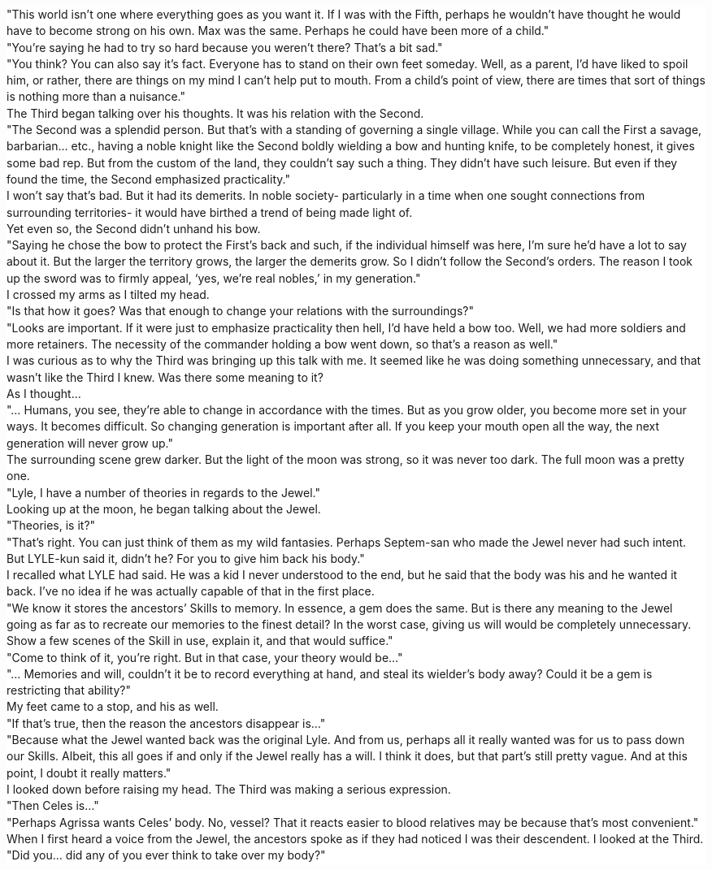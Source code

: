 "This world isn’t one where everything goes as you want it. If I was with the Fifth, perhaps he wouldn’t have thought he would have to become strong on his own. Max was the same. Perhaps he could have been more of a child."<br/>
"You’re saying he had to try so hard because you weren’t there? That’s a bit sad."<br/>
"You think? You can also say it’s fact. Everyone has to stand on their own feet someday. Well, as a parent, I’d have liked to spoil him, or rather, there are things on my mind I can’t help put to mouth. From a child’s point of view, there are times that sort of things is nothing more than a nuisance."<br/>
The Third began talking over his thoughts. It was his relation with the Second.<br/>
"The Second was a splendid person. But that’s with a standing of governing a single village. While you can call the First a savage, barbarian… etc., having a noble knight like the Second boldly wielding a bow and hunting knife, to be completely honest, it gives some bad rep. But from the custom of the land, they couldn’t say such a thing. They didn’t have such leisure. But even if they found the time, the Second emphasized practicality."<br/>
I won’t say that’s bad. But it had its demerits. In noble society- particularly in a time when one sought connections from surrounding territories- it would have birthed a trend of being made light of.<br/>
Yet even so, the Second didn’t unhand his bow.<br/>
"Saying he chose the bow to protect the First’s back and such, if the individual himself was here, I’m sure he’d have a lot to say about it. But the larger the territory grows, the larger the demerits grow. So I didn’t follow the Second’s orders. The reason I took up the sword was to firmly appeal, ‘yes, we’re real nobles,’ in my generation."<br/>
I crossed my arms as I tilted my head.<br/>
"Is that how it goes? Was that enough to change your relations with the surroundings?"<br/>
"Looks are important. If it were just to emphasize practicality then hell, I’d have held a bow too. Well, we had more soldiers and more retainers. The necessity of the commander holding a bow went down, so that’s a reason as well."<br/>
I was curious as to why the Third was bringing up this talk with me. It seemed like he was doing something unnecessary, and that wasn’t like the Third I knew. Was there some meaning to it?<br/>
As I thought…<br/>
"… Humans, you see, they’re able to change in accordance with the times. But as you grow older, you become more set in your ways. It becomes difficult. So changing generation is important after all. If you keep your mouth open all the way, the next generation will never grow up."<br/>
The surrounding scene grew darker. But the light of the moon was strong, so it was never too dark. The full moon was a pretty one.<br/>
"Lyle, I have a number of theories in regards to the Jewel."<br/>
Looking up at the moon, he began talking about the Jewel.<br/>
"Theories, is it?"<br/>
"That’s right. You can just think of them as my wild fantasies. Perhaps Septem-san who made the Jewel never had such intent. But LYLE-kun said it, didn’t he? For you to give him back his body."<br/>
I recalled what LYLE had said. He was a kid I never understood to the end, but he said that the body was his and he wanted it back. I’ve no idea if he was actually capable of that in the first place.<br/>
"We know it stores the ancestors’ Skills to memory. In essence, a gem does the same. But is there any meaning to the Jewel going as far as to recreate our memories to the finest detail? In the worst case, giving us will would be completely unnecessary. Show a few scenes of the Skill in use, explain it, and that would suffice."<br/>
"Come to think of it, you’re right. But in that case, your theory would be…"<br/>
"… Memories and will, couldn’t it be to record everything at hand, and steal its wielder’s body away? Could it be a gem is restricting that ability?"<br/>
My feet came to a stop, and his as well.<br/>
"If that’s true, then the reason the ancestors disappear is…"<br/>
"Because what the Jewel wanted back was the original Lyle. And from us, perhaps all it really wanted was for us to pass down our Skills. Albeit, this all goes if and only if the Jewel really has a will. I think it does, but that part’s still pretty vague. And at this point, I doubt it really matters."<br/>
I looked down before raising my head. The Third was making a serious expression.<br/>
"Then Celes is…"<br/>
"Perhaps Agrissa wants Celes’ body. No, vessel? That it reacts easier to blood relatives may be because that’s most convenient."<br/>
When I first heard a voice from the Jewel, the ancestors spoke as if they had noticed I was their descendent. I looked at the Third.<br/>
"Did you… did any of you ever think to take over my body?"<br/>